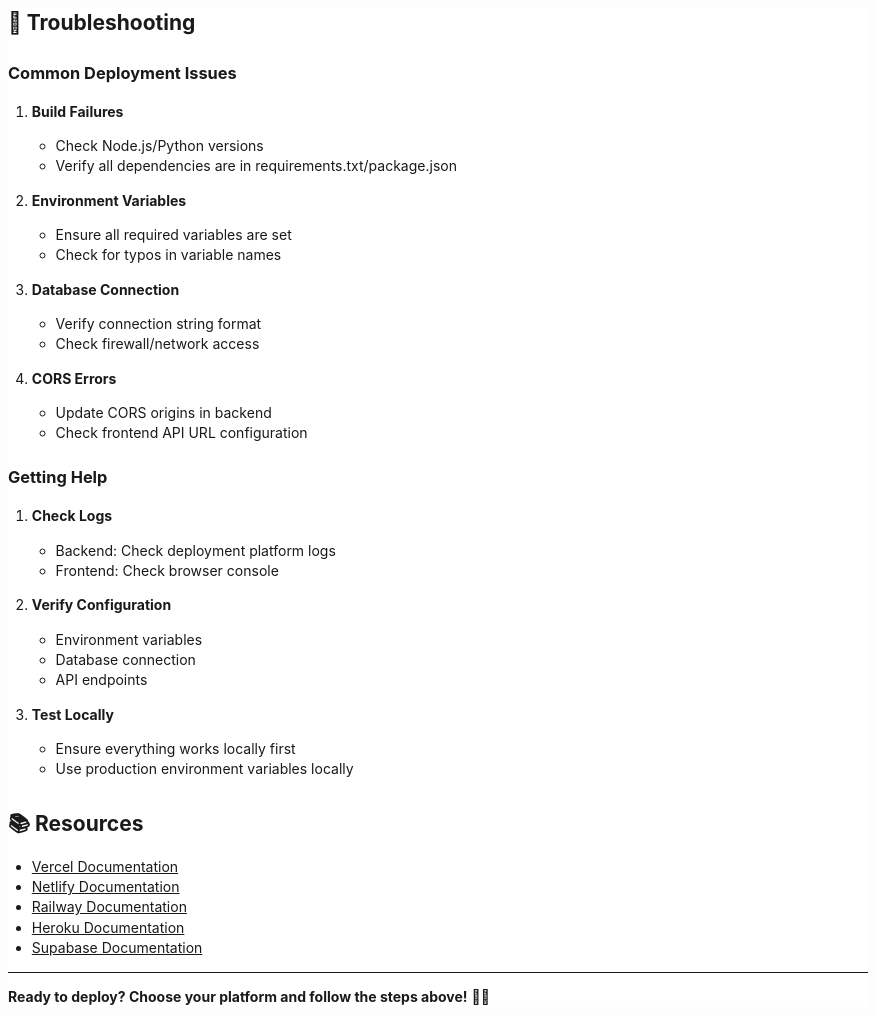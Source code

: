 ## 🚨 Troubleshooting

### Common Deployment Issues

1. **Build Failures**
   - Check Node.js/Python versions
   - Verify all dependencies are in requirements.txt/package.json

2. **Environment Variables**
   - Ensure all required variables are set
   - Check for typos in variable names

3. **Database Connection**
   - Verify connection string format
   - Check firewall/network access

4. **CORS Errors**
   - Update CORS origins in backend
   - Check frontend API URL configuration

### Getting Help

1. **Check Logs**
   - Backend: Check deployment platform logs
   - Frontend: Check browser console

2. **Verify Configuration**
   - Environment variables
   - Database connection
   - API endpoints

3. **Test Locally**
   - Ensure everything works locally first
   - Use production environment variables locally

## 📚 Resources

- [Vercel Documentation](https://vercel.com/docs)
- [Netlify Documentation](https://docs.netlify.com/)
- [Railway Documentation](https://docs.railway.app/)
- [Heroku Documentation](https://devcenter.heroku.com/)
- [Supabase Documentation](https://supabase.com/docs)

---

**Ready to deploy? Choose your platform and follow the steps above!** 🚀✨
